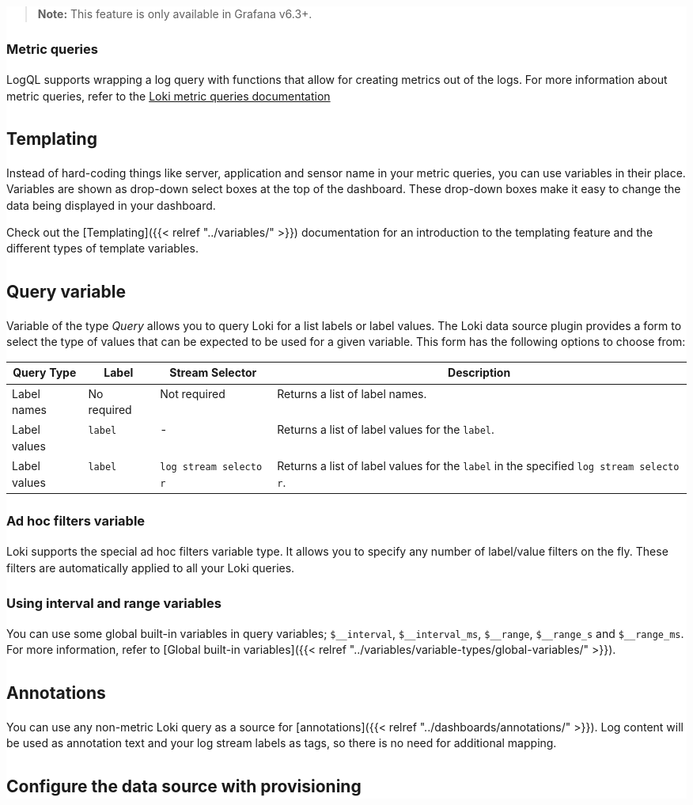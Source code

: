 > **Note:** This feature is only available in Grafana v6.3+.

### Metric queries

LogQL supports wrapping a log query with functions that allow for creating metrics out of the logs. For more information about metric queries, refer to the [Loki metric queries documentation](https://grafana.com/docs/loki/latest/logql/metric_queries/)

## Templating

Instead of hard-coding things like server, application and sensor name in your metric queries, you can use variables in their place. Variables are shown as drop-down select boxes at the top of the dashboard. These drop-down boxes make it easy to change the data being displayed in your dashboard.

Check out the [Templating]({{< relref "../variables/" >}}) documentation for an introduction to the templating feature and the different types of template variables.

## Query variable

Variable of the type _Query_ allows you to query Loki for a list labels or label values. The Loki data source plugin
provides a form to select the type of values that can be expected to be used for a given variable. This form has the following
options to choose from:

| Query Type   | Label       | Stream Selector       | Description                                                                            |
| ------------ | ----------- | --------------------- | -------------------------------------------------------------------------------------- |
| Label names  | No required | Not required          | Returns a list of label names.                                                         |
| Label values | `label`     | -                     | Returns a list of label values for the `label`.                                        |
| Label values | `label`     | `log stream selector` | Returns a list of label values for the `label` in the specified `log stream selector`. |

### Ad hoc filters variable

Loki supports the special ad hoc filters variable type. It allows you to specify any number of label/value filters on the fly. These filters are automatically applied to all your Loki queries.

### Using interval and range variables

You can use some global built-in variables in query variables; `$__interval`, `$__interval_ms`, `$__range`, `$__range_s` and `$__range_ms`. For more information, refer to [Global built-in variables]({{< relref "../variables/variable-types/global-variables/" >}}).

## Annotations

You can use any non-metric Loki query as a source for [annotations]({{< relref "../dashboards/annotations/" >}}). Log content will be used as annotation text and your log stream labels as tags, so there is no need for additional mapping.

## Configure the data source with provisioning
